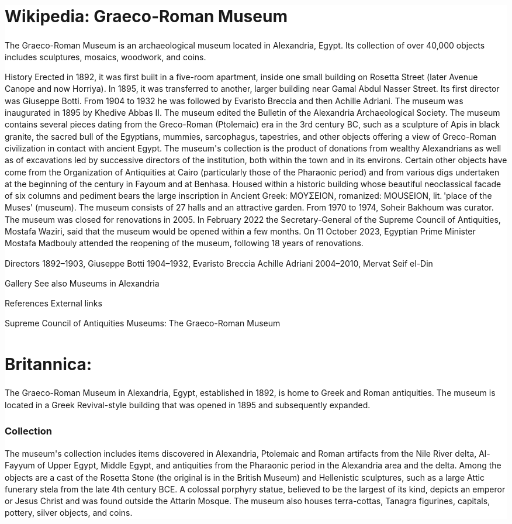 
# Wikipedia: Graeco-Roman Museum
The Graeco-Roman Museum is an archaeological museum located in Alexandria, Egypt. Its collection of over 40,000 objects includes sculptures, mosaics, woodwork, and coins.

History
Erected in 1892, it was first built in a five-room apartment, inside one small building on Rosetta Street (later Avenue Canope and now Horriya). In 1895, it was transferred to another, larger building near Gamal Abdul Nasser Street. Its first director was Giuseppe Botti. From 1904 to 1932 he was followed by Evaristo Breccia and then Achille Adriani. The museum was inaugurated in 1895 by Khedive Abbas II. The museum edited the Bulletin of the Alexandria Archaeological Society.
The museum contains several pieces dating from the Greco-Roman (Ptolemaic) era in the 3rd century BC, such as a sculpture of Apis in black granite, the sacred bull of the Egyptians, mummies, sarcophagus, tapestries, and other objects offering a view of Greco-Roman civilization in contact with ancient Egypt.
The museum's collection is the product of donations from wealthy Alexandrians as well as of excavations led by successive directors of the institution, both within the town and in its environs. Certain other objects have come from the Organization of Antiquities at Cairo (particularly those of the Pharaonic period) and from various digs undertaken at the beginning of the century in Fayoum and at Benhasa. Housed within a historic building whose beautiful neoclassical facade of six columns and pediment bears the large inscription in Ancient Greek: MOYΣEION, romanized: MOUSEION, lit. 'place of the Muses' (museum). The museum consists of 27 halls and an attractive garden. From 1970 to 1974, Soheir Bakhoum was curator. 
The museum was closed for renovations in 2005. In February 2022 the Secretary-General of the Supreme Council of Antiquities, Mostafa Waziri, said that the museum would be opened within a few months. On 11 October 2023, Egyptian Prime Minister Mostafa Madbouly attended the reopening of the museum, following 18 years of renovations.

Directors
1892–1903, Giuseppe Botti
1904–1932, Evaristo Breccia
Achille Adriani
2004–2010, Mervat Seif el-Din

Gallery
See also
Museums in Alexandria

References
External links

Supreme Council of Antiquities Museums: The Graeco-Roman Museum
# Britannica:
The Graeco-Roman Museum in Alexandria, Egypt, established in 1892, is home to
Greek and Roman antiquities. The museum is located in a Greek Revival-style
building that was opened in 1895 and subsequently expanded.

### Collection

The museum's collection includes items discovered in Alexandria, Ptolemaic and
Roman artifacts from the Nile River delta, Al-Fayyum of Upper Egypt, Middle
Egypt, and antiquities from the Pharaonic period in the Alexandria area and
the delta. Among the objects are a cast of the Rosetta Stone (the original is
in the British Museum) and Hellenistic sculptures, such as a large Attic
funerary stela from the late 4th century BCE. A colossal porphyry statue,
believed to be the largest of its kind, depicts an emperor or Jesus Christ and
was found outside the Attarin Mosque. The museum also houses terra-cottas,
Tanagra figurines, capitals, pottery, silver objects, and coins.
